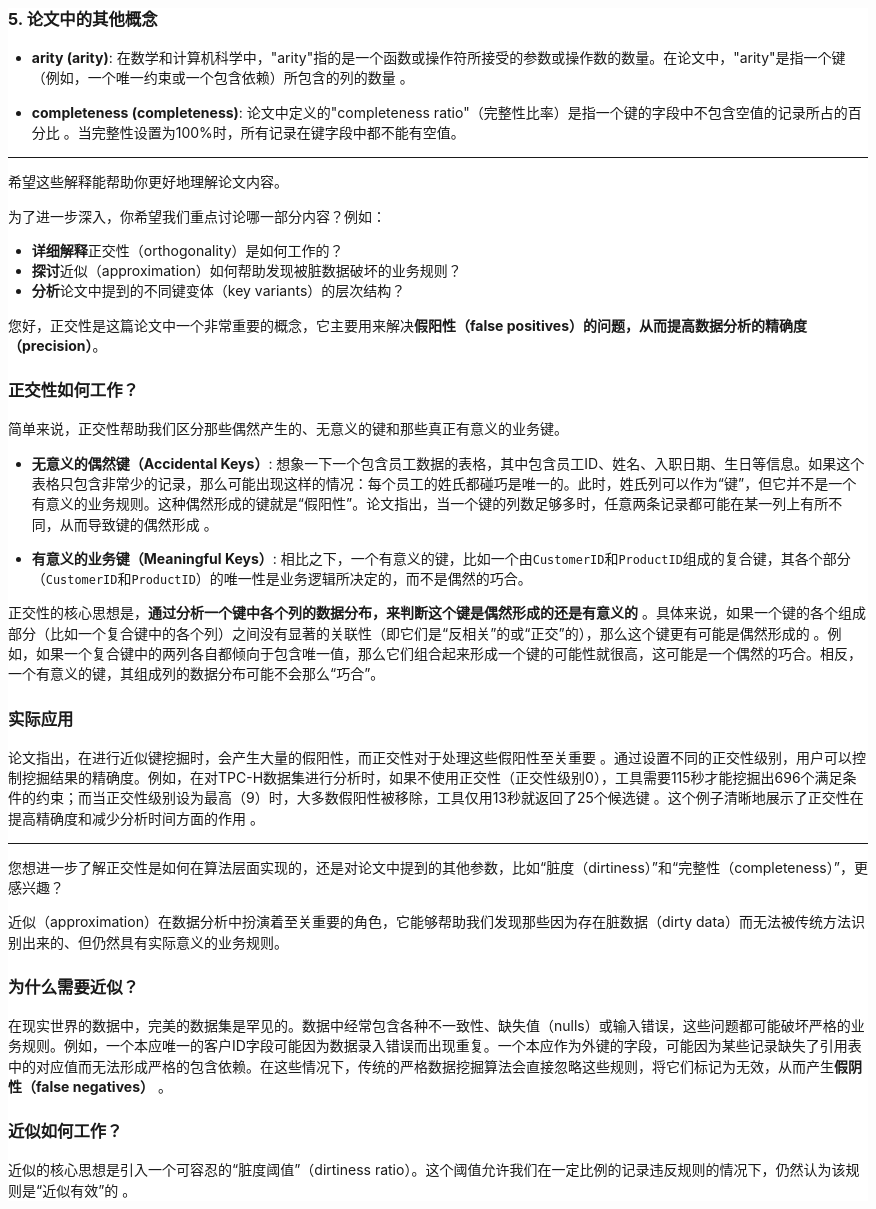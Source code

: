 ### 5. 论文中的其他概念

* **arity (arity)**: 在数学和计算机科学中，"arity"指的是一个函数或操作符所接受的参数或操作数的数量。在论文中，"arity"是指一个键（例如，一个唯一约束或一个包含依赖）所包含的列的数量 。

* **completeness (completeness)**: 论文中定义的"completeness ratio"（完整性比率）是指一个键的字段中不包含空值的记录所占的百分比 。当完整性设置为100%时，所有记录在键字段中都不能有空值。

---

希望这些解释能帮助你更好地理解论文内容。

为了进一步深入，你希望我们重点讨论哪一部分内容？例如：

* **详细解释**正交性（orthogonality）是如何工作的？
* **探讨**近似（approximation）如何帮助发现被脏数据破坏的业务规则？
* **分析**论文中提到的不同键变体（key variants）的层次结构？

您好，正交性是这篇论文中一个非常重要的概念，它主要用来解决**假阳性（false positives）**的问题，从而**提高数据分析的精确度（precision）**。

### 正交性如何工作？

简单来说，正交性帮助我们区分那些偶然产生的、无意义的键和那些真正有意义的业务键。

* **无意义的偶然键（Accidental Keys）**: 想象一下一个包含员工数据的表格，其中包含员工ID、姓名、入职日期、生日等信息。如果这个表格只包含非常少的记录，那么可能出现这样的情况：每个员工的姓氏都碰巧是唯一的。此时，姓氏列可以作为“键”，但它并不是一个有意义的业务规则。这种偶然形成的键就是“假阳性”。论文指出，当一个键的列数足够多时，任意两条记录都可能在某一列上有所不同，从而导致键的偶然形成 。

* **有意义的业务键（Meaningful Keys）**: 相比之下，一个有意义的键，比如一个由`CustomerID`和`ProductID`组成的复合键，其各个部分（`CustomerID`和`ProductID`）的唯一性是业务逻辑所决定的，而不是偶然的巧合。

正交性的核心思想是，**通过分析一个键中各个列的数据分布，来判断这个键是偶然形成的还是有意义的** 。具体来说，如果一个键的各个组成部分（比如一个复合键中的各个列）之间没有显著的关联性（即它们是“反相关”的或“正交”的），那么这个键更有可能是偶然形成的 。例如，如果一个复合键中的两列各自都倾向于包含唯一值，那么它们组合起来形成一个键的可能性就很高，这可能是一个偶然的巧合。相反，一个有意义的键，其组成列的数据分布可能不会那么“巧合”。

### 实际应用

论文指出，在进行近似键挖掘时，会产生大量的假阳性，而正交性对于处理这些假阳性至关重要 。通过设置不同的正交性级别，用户可以控制挖掘结果的精确度。例如，在对TPC-H数据集进行分析时，如果不使用正交性（正交性级别0），工具需要115秒才能挖掘出696个满足条件的约束；而当正交性级别设为最高（9）时，大多数假阳性被移除，工具仅用13秒就返回了25个候选键 。这个例子清晰地展示了正交性在提高精确度和减少分析时间方面的作用 。

---

您想进一步了解正交性是如何在算法层面实现的，还是对论文中提到的其他参数，比如“脏度（dirtiness）”和“完整性（completeness）”，更感兴趣？

近似（approximation）在数据分析中扮演着至关重要的角色，它能够帮助我们发现那些因为存在脏数据（dirty data）而无法被传统方法识别出来的、但仍然具有实际意义的业务规则。

### 为什么需要近似？

在现实世界的数据中，完美的数据集是罕见的。数据中经常包含各种不一致性、缺失值（nulls）或输入错误，这些问题都可能破坏严格的业务规则。例如，一个本应唯一的客户ID字段可能因为数据录入错误而出现重复。一个本应作为外键的字段，可能因为某些记录缺失了引用表中的对应值而无法形成严格的包含依赖。在这些情况下，传统的严格数据挖掘算法会直接忽略这些规则，将它们标记为无效，从而产生**假阴性（false negatives）** 。

### 近似如何工作？

近似的核心思想是引入一个可容忍的“脏度阈值”（dirtiness ratio）。这个阈值允许我们在一定比例的记录违反规则的情况下，仍然认为该规则是“近似有效”的 。
